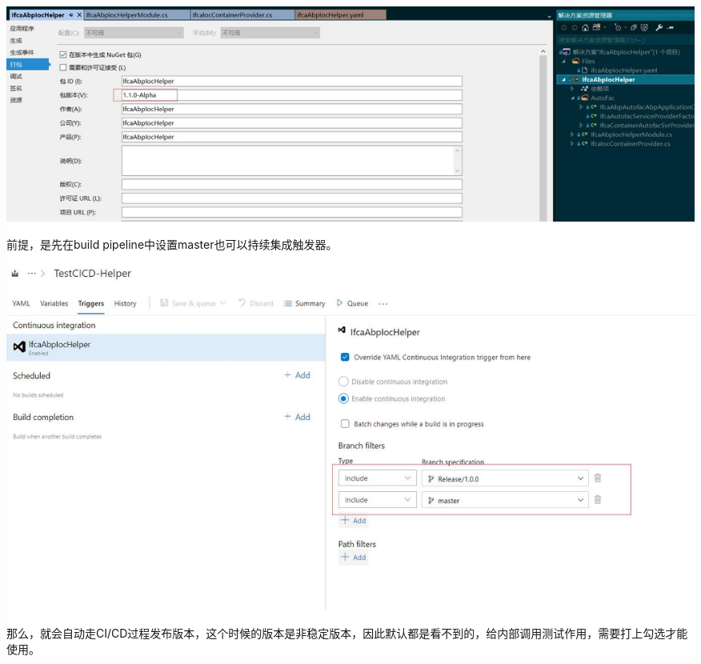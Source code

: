 ![20.Alpha版本更新.jpg](/.attachments/20.Alpha版本更新.jpg)
  
前提，是先在build pipeline中设置master也可以持续集成触发器。

![21.因为orMaster也可以触发.jpg](/.attachments/21.因为orMaster也可以触发.jpg)

那么，就会自动走CI/CD过程发布版本，这个时候的版本是非稳定版本，因此默认都是看不到的，给内部调用测试作用，需要打上勾选才能使用。
